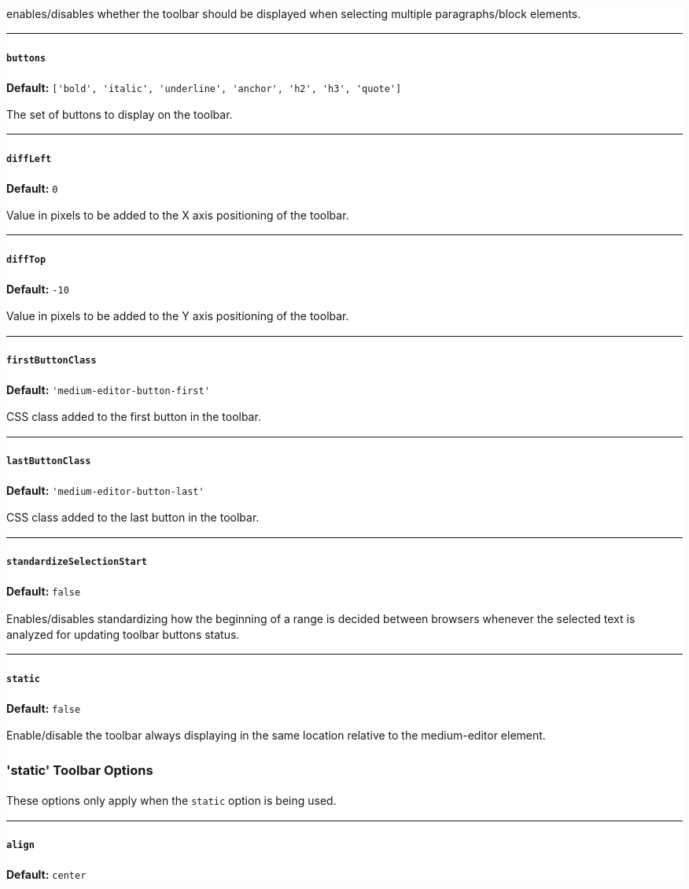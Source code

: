enables/disables whether the toolbar should be displayed when selecting multiple paragraphs/block elements.

***
#### `buttons`
**Default:** `['bold', 'italic', 'underline', 'anchor', 'h2', 'h3', 'quote']`

The set of buttons to display on the toolbar.

***
#### `diffLeft`
**Default:** `0`

Value in pixels to be added to the X axis positioning of the toolbar.

***
#### `diffTop`
**Default:** `-10`

Value in pixels to be added to the Y axis positioning of the toolbar.

***
#### `firstButtonClass`
**Default:** `'medium-editor-button-first'`

CSS class added to the first button in the toolbar.

***
#### `lastButtonClass`
**Default:** `'medium-editor-button-last'`

CSS class added to the last button in the toolbar.

***
#### `standardizeSelectionStart`
**Default:** `false`

Enables/disables standardizing how the beginning of a range is decided between browsers whenever the selected text is analyzed for updating toolbar buttons status.

***
#### `static`
**Default:** `false`

Enable/disable the toolbar always displaying in the same location relative to the medium-editor element.


### 'static' Toolbar Options

These options only apply when the `static` option is being used.

***
#### `align`
**Default:** `center`
